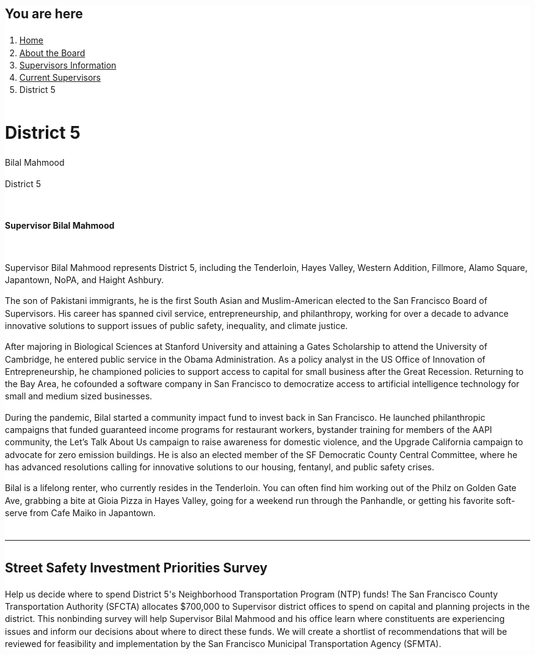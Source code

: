 ## You are here

1. [Home](https://www.sf.gov)
2. [About the Board](https://www.sf.gov/about-board)
3. [Supervisors Information](https://www.sf.gov/roster-members)
4. [Current Supervisors](https://www.sf.gov/current-supervisors)
5. District 5

# District 5

Bilal Mahmood

District 5

 

**Supervisor Bilal Mahmood**

 

Supervisor Bilal Mahmood represents District 5, including the Tenderloin, Hayes Valley, Western Addition, Fillmore, Alamo Square, Japantown, NoPA, and Haight Ashbury.

The son of Pakistani immigrants, he is the first South Asian and Muslim-American elected to the San Francisco Board of Supervisors. His career has spanned civil service, entrepreneurship, and philanthropy, working for over a decade to advance innovative solutions to support issues of public safety, inequality, and climate justice.

After majoring in Biological Sciences at Stanford University and attaining a Gates Scholarship to attend the University of Cambridge, he entered public service in the Obama Administration. As a policy analyst in the US Office of Innovation of Entrepreneurship, he championed policies to support access to capital for small business after the Great Recession. Returning to the Bay Area, he cofounded a software company in San Francisco to democratize access to artificial intelligence technology for small and medium sized businesses.

During the pandemic, Bilal started a community impact fund to invest back in San Francisco. He launched philanthropic campaigns that funded guaranteed income programs for restaurant workers, bystander training for members of the AAPI community, the Let’s Talk About Us campaign to raise awareness for domestic violence, and the Upgrade California campaign to advocate for zero emission buildings. He is also an elected member of the SF Democratic County Central Committee, where he has advanced resolutions calling for innovative solutions to our housing, fentanyl, and public safety crises.

Bilal is a lifelong renter, who currently resides in the Tenderloin. You can often find him working out of the Philz on Golden Gate Ave, grabbing a bite at Gioia Pizza in Hayes Valley, going for a weekend run through the Panhandle, or getting his favorite soft-serve from Cafe Maiko in Japantown.  
 

* * *

## Street Safety Investment Priorities Survey

Help us decide where to spend District 5's Neighborhood Transportation Program (NTP) funds! The San Francisco County Transportation Authority (SFCTA) allocates $700,000 to Supervisor district offices to spend on capital and planning projects in the district. This nonbinding survey will help Supervisor Bilal Mahmood and his office learn where constituents are experiencing issues and inform our decisions about where to direct these funds. We will create a shortlist of recommendations that will be reviewed for feasibility and implementation by the San Francisco Municipal Transportation Agency (SFMTA).
